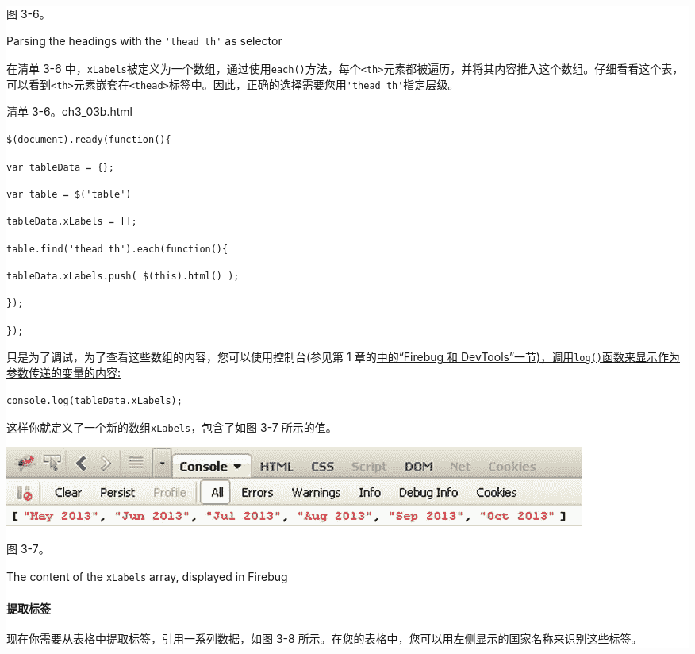 图 3-6。

Parsing the headings with the `'thead th'` as selector

在清单 3-6 中，`xLabels`被定义为一个数组，通过使用`each()`方法，每个`<th>`元素都被遍历，并将其内容推入这个数组。仔细看看这个表，可以看到`<th>`元素嵌套在`<thead>`标签中。因此，正确的选择需要您用`'thead th'`指定层级。

清单 3-6。ch3_03b.html

`$(document).ready(function(){`

`var tableData = {};`

`var table = $('table')`

`tableData.xLabels = [];`

`table.find('thead th').each(function(){`

`tableData.xLabels.push( $(this).html() );`

`});`

`});`

只是为了调试，为了查看这些数组的内容，您可以使用控制台(参见第 1 章的[中的“Firebug 和 DevTools”一节)，调用`log()`函数来显示作为参数传递的变量的内容:](01.html)

`console.log(tableData.xLabels);`

这样你就定义了一个新的数组`xLabels`，包含了如图 [3-7](#Fig7) 所示的值。

![A978-1-4302-6290-9_3_Fig7_HTML.jpg](img/A978-1-4302-6290-9_3_Fig7_HTML.jpg)

图 3-7。

The content of the `xLabels` array, displayed in Firebug

#### 提取标签

现在你需要从表格中提取标签，引用一系列数据，如图 [3-8](#Fig8) 所示。在您的表格中，您可以用左侧显示的国家名称来识别这些标签。
